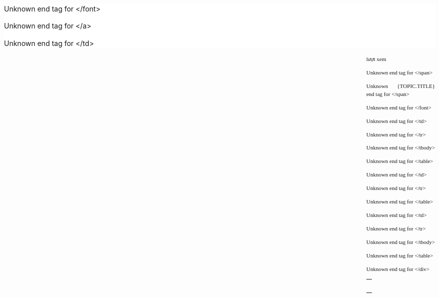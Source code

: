 Unknown end tag for &lt;/font&gt;



Unknown end tag for &lt;/a&gt;



Unknown end tag for &lt;/td&gt;

<td style="height: 20px" width="26%" align="right"><font style="font-family: Tahoma; font-size: 11px"><span style="float:right;"> lượt xem

Unknown end tag for &lt;/span&gt;

<span class="a1view" style="float:right;">{TOPIC.TITLE}

Unknown end tag for &lt;/span&gt;



Unknown end tag for &lt;/font&gt;



Unknown end tag for &lt;/td&gt;



Unknown end tag for &lt;/tr&gt;



Unknown end tag for &lt;/tbody&gt;



Unknown end tag for &lt;/table&gt;





Unknown end tag for &lt;/td&gt;



Unknown end tag for &lt;/tr&gt;



Unknown end tag for &lt;/table&gt;



Unknown end tag for &lt;/td&gt;



Unknown end tag for &lt;/tr&gt;



Unknown end tag for &lt;/tbody&gt;



Unknown end tag for &lt;/table&gt;



Unknown end tag for &lt;/div&gt;

<div class="Page" style="padding: 0px; height: 304px; display: block;">
<table class="tborder" style="border-bottom-width: 0px;" align="center" border="0" cellpadding="0" cellspacing="0" width="100%"><tbody><tr><td>
<table align="center" border="0" cellpadding="0" cellspacing="0" width="100%"><tbody>

